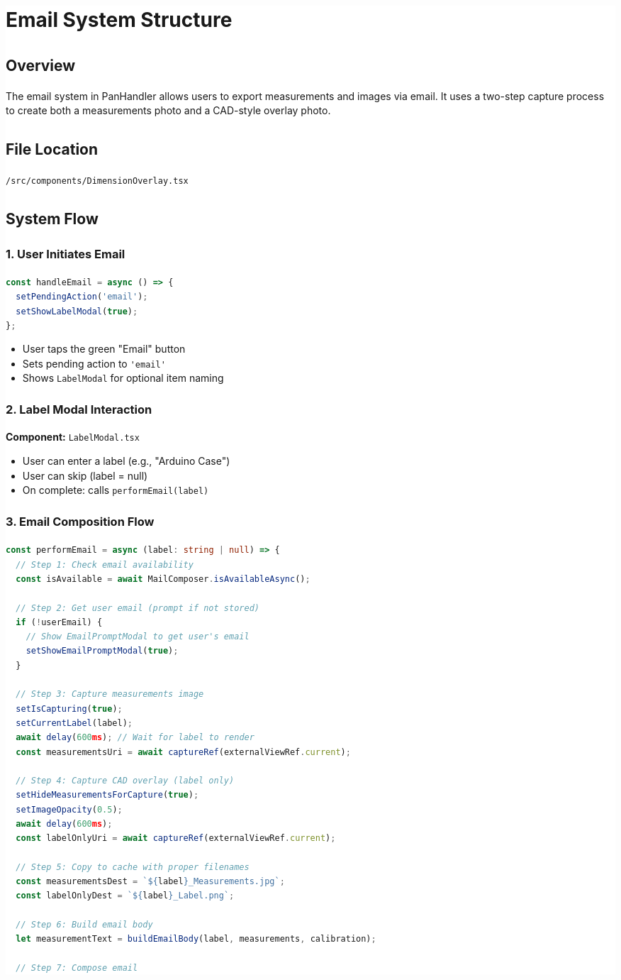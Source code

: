 # Email System Structure

## Overview
The email system in PanHandler allows users to export measurements and images via email. It uses a two-step capture process to create both a measurements photo and a CAD-style overlay photo.

## File Location
`/src/components/DimensionOverlay.tsx`

## System Flow

### 1. **User Initiates Email**
```typescript
const handleEmail = async () => {
  setPendingAction('email');
  setShowLabelModal(true);
};
```
- User taps the green "Email" button
- Sets pending action to `'email'`
- Shows `LabelModal` for optional item naming

### 2. **Label Modal Interaction**
**Component:** `LabelModal.tsx`
- User can enter a label (e.g., "Arduino Case")
- User can skip (label = null)
- On complete: calls `performEmail(label)`

### 3. **Email Composition Flow**
```typescript
const performEmail = async (label: string | null) => {
  // Step 1: Check email availability
  const isAvailable = await MailComposer.isAvailableAsync();
  
  // Step 2: Get user email (prompt if not stored)
  if (!userEmail) {
    // Show EmailPromptModal to get user's email
    setShowEmailPromptModal(true);
  }
  
  // Step 3: Capture measurements image
  setIsCapturing(true);
  setCurrentLabel(label);
  await delay(600ms); // Wait for label to render
  const measurementsUri = await captureRef(externalViewRef.current);
  
  // Step 4: Capture CAD overlay (label only)
  setHideMeasurementsForCapture(true);
  setImageOpacity(0.5);
  await delay(600ms);
  const labelOnlyUri = await captureRef(externalViewRef.current);
  
  // Step 5: Copy to cache with proper filenames
  const measurementsDest = `${label}_Measurements.jpg`;
  const labelOnlyDest = `${label}_Label.png`;
  
  // Step 6: Build email body
  let measurementText = buildEmailBody(label, measurements, calibration);
  
  // Step 7: Compose email
```
